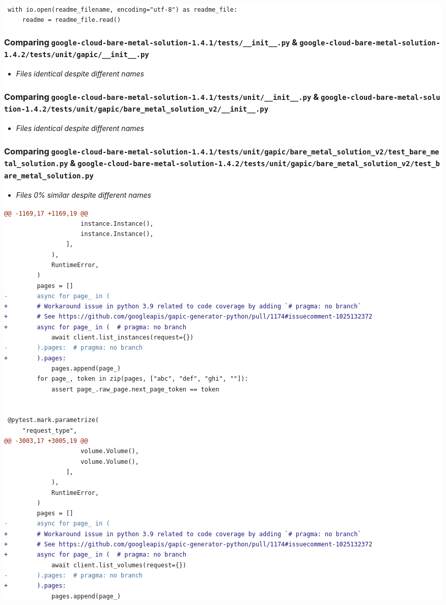 ```diff
 with io.open(readme_filename, encoding="utf-8") as readme_file:
     readme = readme_file.read()
```

### Comparing `google-cloud-bare-metal-solution-1.4.1/tests/__init__.py` & `google-cloud-bare-metal-solution-1.4.2/tests/unit/gapic/__init__.py`

 * *Files identical despite different names*

### Comparing `google-cloud-bare-metal-solution-1.4.1/tests/unit/__init__.py` & `google-cloud-bare-metal-solution-1.4.2/tests/unit/gapic/bare_metal_solution_v2/__init__.py`

 * *Files identical despite different names*

### Comparing `google-cloud-bare-metal-solution-1.4.1/tests/unit/gapic/bare_metal_solution_v2/test_bare_metal_solution.py` & `google-cloud-bare-metal-solution-1.4.2/tests/unit/gapic/bare_metal_solution_v2/test_bare_metal_solution.py`

 * *Files 0% similar despite different names*

```diff
@@ -1169,17 +1169,19 @@
                     instance.Instance(),
                     instance.Instance(),
                 ],
             ),
             RuntimeError,
         )
         pages = []
-        async for page_ in (
+        # Workaround issue in python 3.9 related to code coverage by adding `# pragma: no branch`
+        # See https://github.com/googleapis/gapic-generator-python/pull/1174#issuecomment-1025132372
+        async for page_ in (  # pragma: no branch
             await client.list_instances(request={})
-        ).pages:  # pragma: no branch
+        ).pages:
             pages.append(page_)
         for page_, token in zip(pages, ["abc", "def", "ghi", ""]):
             assert page_.raw_page.next_page_token == token
 
 
 @pytest.mark.parametrize(
     "request_type",
@@ -3003,17 +3005,19 @@
                     volume.Volume(),
                     volume.Volume(),
                 ],
             ),
             RuntimeError,
         )
         pages = []
-        async for page_ in (
+        # Workaround issue in python 3.9 related to code coverage by adding `# pragma: no branch`
+        # See https://github.com/googleapis/gapic-generator-python/pull/1174#issuecomment-1025132372
+        async for page_ in (  # pragma: no branch
             await client.list_volumes(request={})
-        ).pages:  # pragma: no branch
+        ).pages:
             pages.append(page_)
```